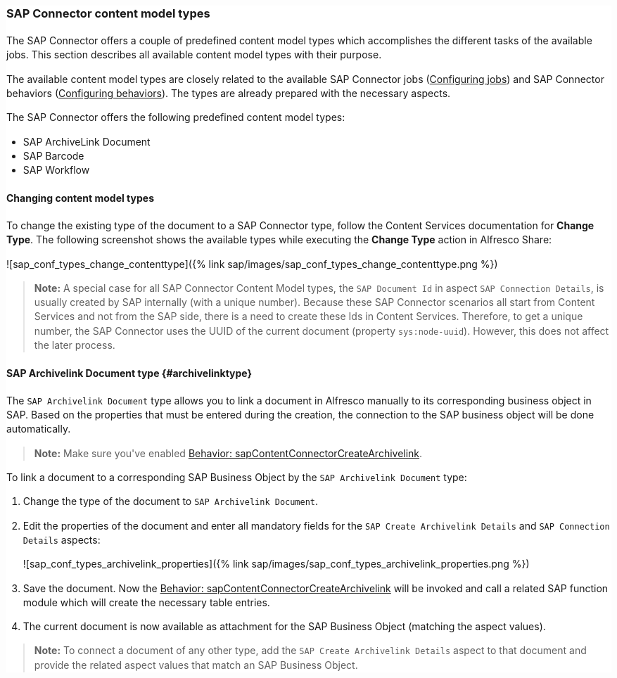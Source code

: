 ### SAP Connector content model types

The SAP Connector offers a couple of predefined content model types which accomplishes the different tasks of the available jobs. This section describes all available content model types with their purpose.

The available content model types are closely related to the available SAP Connector jobs ([Configuring jobs](#configure-jobs)) and SAP Connector behaviors ([Configuring behaviors](#configure-behaviors)). The types are already prepared with the necessary aspects.

The SAP Connector offers the following predefined content model types:

* SAP ArchiveLink Document
* SAP Barcode
* SAP Workflow

#### Changing content model types

To change the existing type of the document to a SAP Connector type, follow the Content Services documentation for **Change Type**. The following screenshot shows the available types while executing the **Change Type** action in Alfresco Share:

![sap_conf_types_change_contenttype]({% link sap/images/sap_conf_types_change_contenttype.png %})

> **Note:** A special case for all SAP Connector Content Model types, the `SAP Document Id` in aspect `SAP Connection Details`, is usually created by SAP internally (with a unique number). Because these SAP Connector scenarios all start from Content Services and not from the SAP side, there is a need to create these Ids in Content Services. Therefore, to get a unique number, the SAP Connector uses the UUID of the current document (property `sys:node-uuid`). However, this does not affect the later process.

#### SAP Archivelink Document type {#archivelinktype}

The `SAP Archivelink Document` type allows you to link a document in Alfresco manually to its corresponding business object in SAP. Based on the properties that must be entered during the creation, the connection to the SAP business object will be done automatically.

> **Note:** Make sure you've enabled [Behavior: sapContentConnectorCreateArchivelink](#createArchivelinkBehavior).

To link a document to a corresponding SAP Business Object by the `SAP Archivelink Document` type:

1. Change the type of the document to `SAP Archivelink Document`.
2. Edit the properties of the document and enter all mandatory fields for the `SAP Create Archivelink Details` and `SAP Connection Details` aspects:

    ![sap_conf_types_archivelink_properties]({% link sap/images/sap_conf_types_archivelink_properties.png %})

3. Save the document. Now the [Behavior: sapContentConnectorCreateArchivelink](#createArchivelinkBehavior) will be invoked and call a related SAP function module which will create the necessary table entries.
4. The current document is now available as attachment for the SAP Business Object (matching the aspect values).

> **Note:** To connect a document of any other type, add the `SAP Create Archivelink Details` aspect to that document and provide the related aspect values that match an SAP Business Object.
